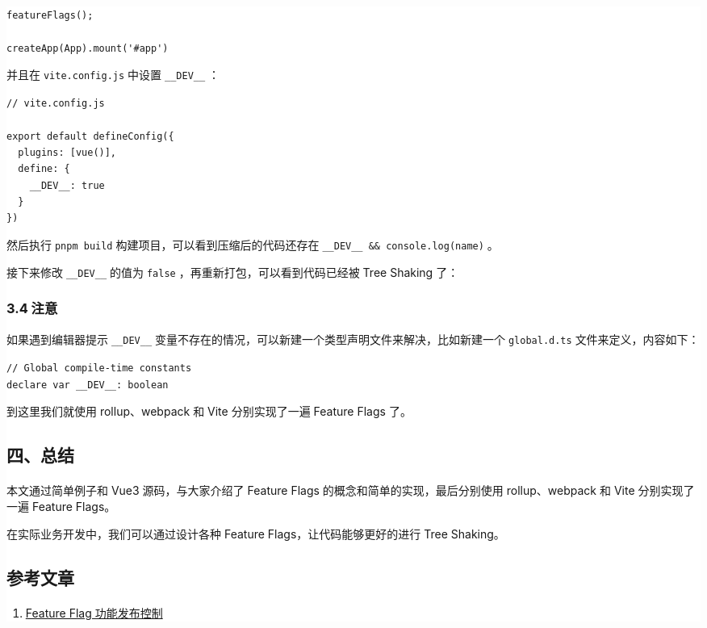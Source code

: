     featureFlags();
    
    createApp(App).mount('#app')

并且在 ` vite.config.js ` 中设置 ` __DEV__ ` ：

    
    
    // vite.config.js
    
    export default defineConfig({
      plugins: [vue()],
      define: {
        __DEV__: true
      }
    })
    

然后执行 ` pnpm build ` 构建项目，可以看到压缩后的代码还存在 ` __DEV__ && console.log(name) ` 。  

接下来修改 ` __DEV__ ` 的值为 ` false ` ，再重新打包，可以看到代码已经被 Tree Shaking 了：

###  3.4 注意

如果遇到编辑器提示 ` __DEV__ ` 变量不存在的情况，可以新建一个类型声明文件来解决，比如新建一个 ` global.d.ts `
文件来定义，内容如下：

    
    
    // Global compile-time constants
    declare var __DEV__: boolean

到这里我们就使用 rollup、webpack 和 Vite 分别实现了一遍 Feature Flags 了。

##  四、总结

本文通过简单例子和 Vue3 源码，与大家介绍了 Feature Flags 的概念和简单的实现，最后分别使用 rollup、webpack 和 Vite
分别实现了一遍 Feature Flags。

在实际业务开发中，我们可以通过设计各种 Feature Flags，让代码能够更好的进行 Tree Shaking。

##  参考文章

  1. [ Feature Flag 功能发布控制 ]()

